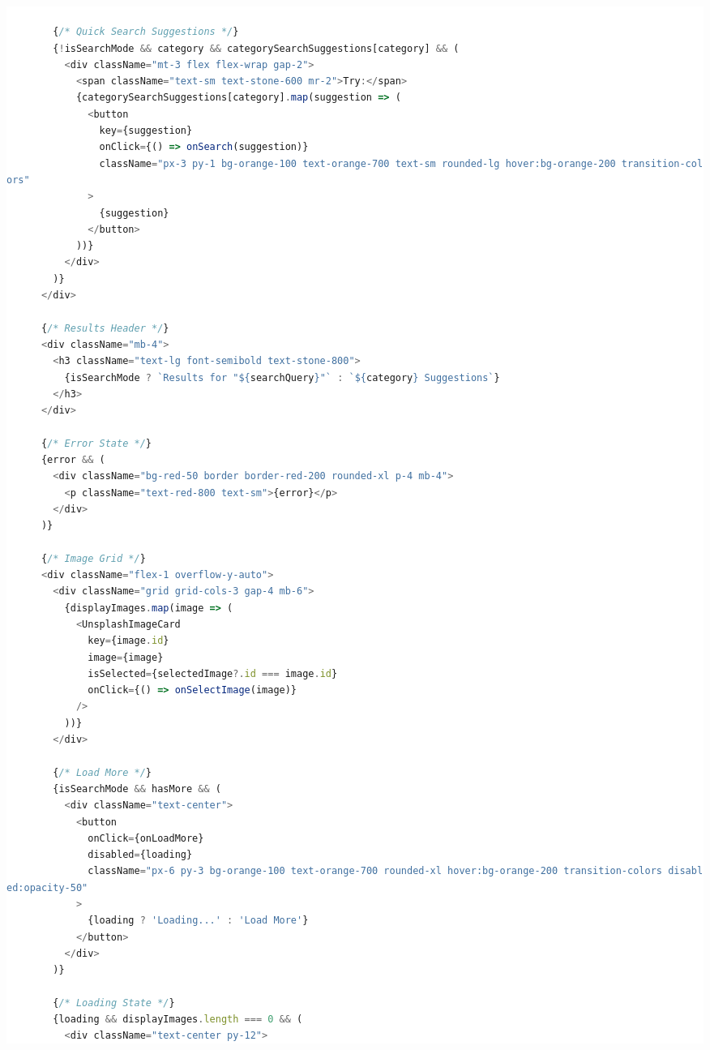 ```typescript
        
        {/* Quick Search Suggestions */}
        {!isSearchMode && category && categorySearchSuggestions[category] && (
          <div className="mt-3 flex flex-wrap gap-2">
            <span className="text-sm text-stone-600 mr-2">Try:</span>
            {categorySearchSuggestions[category].map(suggestion => (
              <button
                key={suggestion}
                onClick={() => onSearch(suggestion)}
                className="px-3 py-1 bg-orange-100 text-orange-700 text-sm rounded-lg hover:bg-orange-200 transition-colors"
              >
                {suggestion}
              </button>
            ))}
          </div>
        )}
      </div>
      
      {/* Results Header */}
      <div className="mb-4">
        <h3 className="text-lg font-semibold text-stone-800">
          {isSearchMode ? `Results for "${searchQuery}"` : `${category} Suggestions`}
        </h3>
      </div>
      
      {/* Error State */}
      {error && (
        <div className="bg-red-50 border border-red-200 rounded-xl p-4 mb-4">
          <p className="text-red-800 text-sm">{error}</p>
        </div>
      )}
      
      {/* Image Grid */}
      <div className="flex-1 overflow-y-auto">
        <div className="grid grid-cols-3 gap-4 mb-6">
          {displayImages.map(image => (
            <UnsplashImageCard
              key={image.id}
              image={image}
              isSelected={selectedImage?.id === image.id}
              onClick={() => onSelectImage(image)}
            />
          ))}
        </div>
        
        {/* Load More */}
        {isSearchMode && hasMore && (
          <div className="text-center">
            <button
              onClick={onLoadMore}
              disabled={loading}
              className="px-6 py-3 bg-orange-100 text-orange-700 rounded-xl hover:bg-orange-200 transition-colors disabled:opacity-50"
            >
              {loading ? 'Loading...' : 'Load More'}
            </button>
          </div>
        )}
        
        {/* Loading State */}
        {loading && displayImages.length === 0 && (
          <div className="text-center py-12">
```